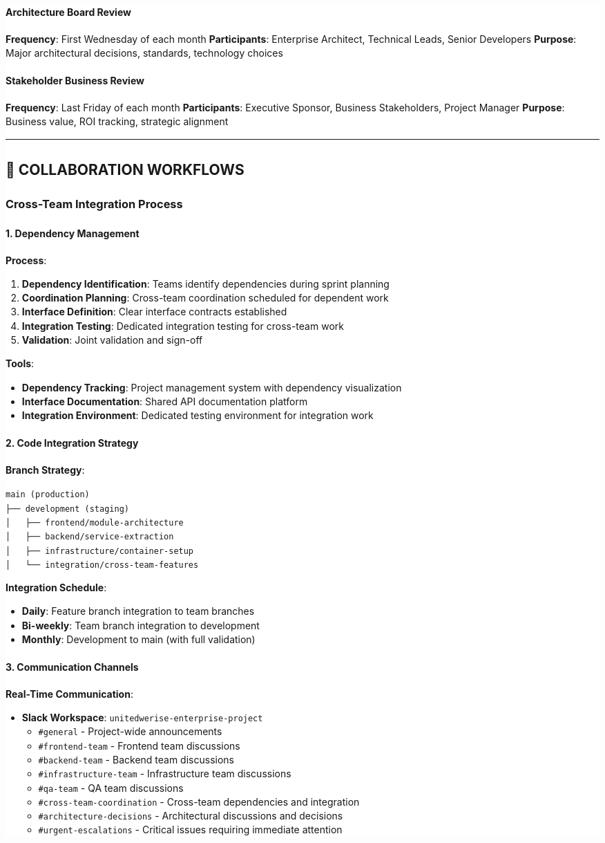 #### Architecture Board Review
**Frequency**: First Wednesday of each month
**Participants**: Enterprise Architect, Technical Leads, Senior Developers
**Purpose**: Major architectural decisions, standards, technology choices

#### Stakeholder Business Review
**Frequency**: Last Friday of each month
**Participants**: Executive Sponsor, Business Stakeholders, Project Manager
**Purpose**: Business value, ROI tracking, strategic alignment

---

## 🔄 COLLABORATION WORKFLOWS

### Cross-Team Integration Process

#### 1. Dependency Management
**Process**:
1. **Dependency Identification**: Teams identify dependencies during sprint planning
2. **Coordination Planning**: Cross-team coordination scheduled for dependent work
3. **Interface Definition**: Clear interface contracts established
4. **Integration Testing**: Dedicated integration testing for cross-team work
5. **Validation**: Joint validation and sign-off

**Tools**:
- **Dependency Tracking**: Project management system with dependency visualization
- **Interface Documentation**: Shared API documentation platform
- **Integration Environment**: Dedicated testing environment for integration work

#### 2. Code Integration Strategy
**Branch Strategy**:
```
main (production)
├── development (staging)
│   ├── frontend/module-architecture
│   ├── backend/service-extraction
│   ├── infrastructure/container-setup
│   └── integration/cross-team-features
```

**Integration Schedule**:
- **Daily**: Feature branch integration to team branches
- **Bi-weekly**: Team branch integration to development
- **Monthly**: Development to main (with full validation)

#### 3. Communication Channels
**Real-Time Communication**:
- **Slack Workspace**: `unitedwerise-enterprise-project`
  - `#general` - Project-wide announcements
  - `#frontend-team` - Frontend team discussions
  - `#backend-team` - Backend team discussions
  - `#infrastructure-team` - Infrastructure team discussions
  - `#qa-team` - QA team discussions
  - `#cross-team-coordination` - Cross-team dependencies and integration
  - `#architecture-decisions` - Architectural discussions and decisions
  - `#urgent-escalations` - Critical issues requiring immediate attention
